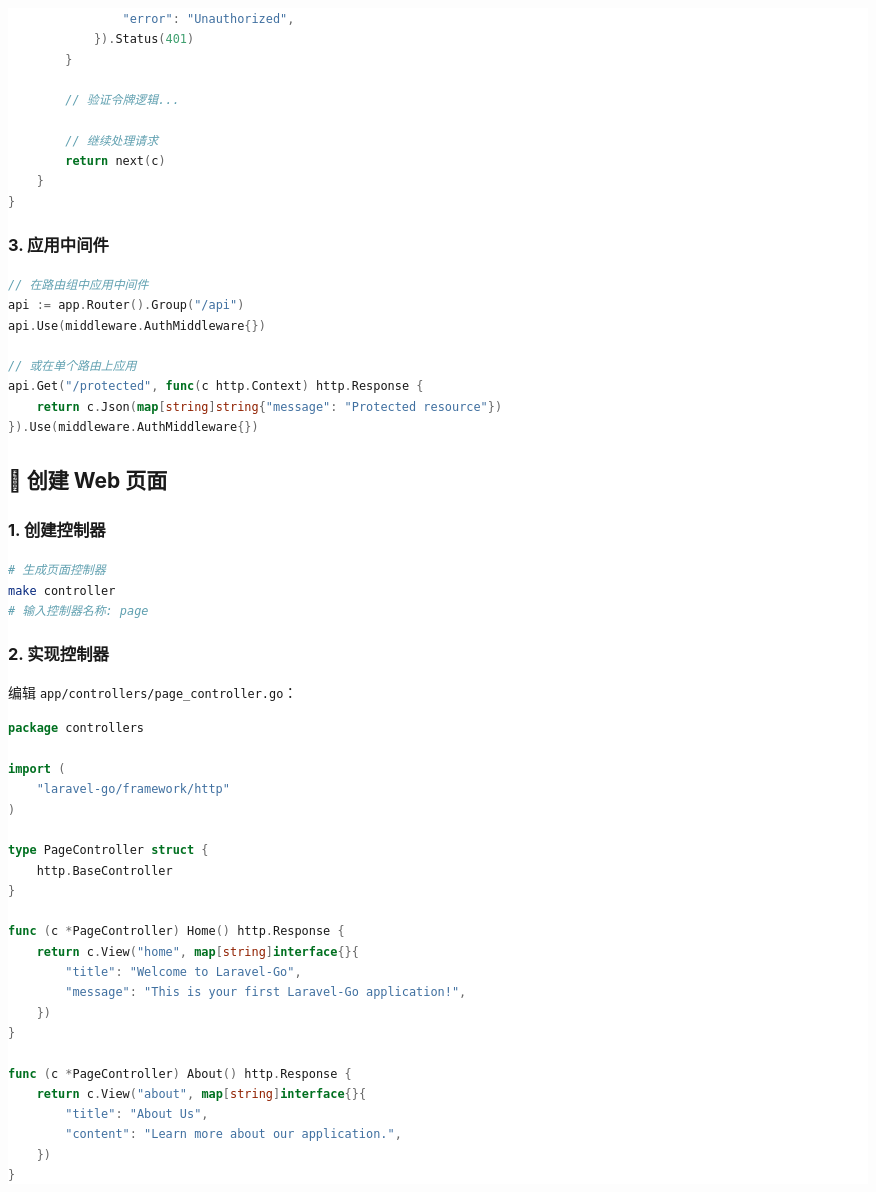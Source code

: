 ```go
                "error": "Unauthorized",
            }).Status(401)
        }

        // 验证令牌逻辑...

        // 继续处理请求
        return next(c)
    }
}
```

### 3. 应用中间件

```go
// 在路由组中应用中间件
api := app.Router().Group("/api")
api.Use(middleware.AuthMiddleware{})

// 或在单个路由上应用
api.Get("/protected", func(c http.Context) http.Response {
    return c.Json(map[string]string{"message": "Protected resource"})
}).Use(middleware.AuthMiddleware{})
```

## 🎨 创建 Web 页面

### 1. 创建控制器

```bash
# 生成页面控制器
make controller
# 输入控制器名称: page
```

### 2. 实现控制器

编辑 `app/controllers/page_controller.go`：

```go
package controllers

import (
    "laravel-go/framework/http"
)

type PageController struct {
    http.BaseController
}

func (c *PageController) Home() http.Response {
    return c.View("home", map[string]interface{}{
        "title": "Welcome to Laravel-Go",
        "message": "This is your first Laravel-Go application!",
    })
}

func (c *PageController) About() http.Response {
    return c.View("about", map[string]interface{}{
        "title": "About Us",
        "content": "Learn more about our application.",
    })
}
```
